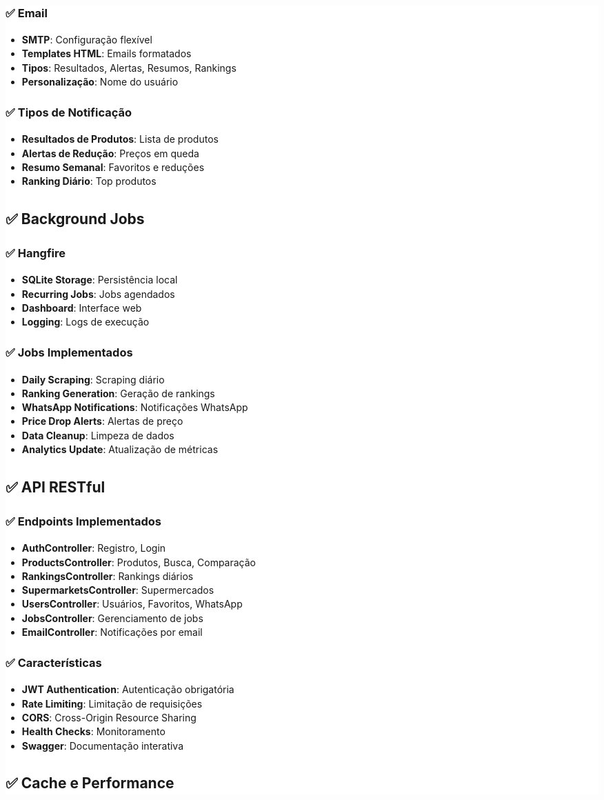 ### ✅ Email
- **SMTP**: Configuração flexível
- **Templates HTML**: Emails formatados
- **Tipos**: Resultados, Alertas, Resumos, Rankings
- **Personalização**: Nome do usuário

### ✅ Tipos de Notificação
- **Resultados de Produtos**: Lista de produtos
- **Alertas de Redução**: Preços em queda
- **Resumo Semanal**: Favoritos e reduções
- **Ranking Diário**: Top produtos

## ✅ Background Jobs

### ✅ Hangfire
- **SQLite Storage**: Persistência local
- **Recurring Jobs**: Jobs agendados
- **Dashboard**: Interface web
- **Logging**: Logs de execução

### ✅ Jobs Implementados
- **Daily Scraping**: Scraping diário
- **Ranking Generation**: Geração de rankings
- **WhatsApp Notifications**: Notificações WhatsApp
- **Price Drop Alerts**: Alertas de preço
- **Data Cleanup**: Limpeza de dados
- **Analytics Update**: Atualização de métricas

## ✅ API RESTful

### ✅ Endpoints Implementados
- **AuthController**: Registro, Login
- **ProductsController**: Produtos, Busca, Comparação
- **RankingsController**: Rankings diários
- **SupermarketsController**: Supermercados
- **UsersController**: Usuários, Favoritos, WhatsApp
- **JobsController**: Gerenciamento de jobs
- **EmailController**: Notificações por email

### ✅ Características
- **JWT Authentication**: Autenticação obrigatória
- **Rate Limiting**: Limitação de requisições
- **CORS**: Cross-Origin Resource Sharing
- **Health Checks**: Monitoramento
- **Swagger**: Documentação interativa

## ✅ Cache e Performance
